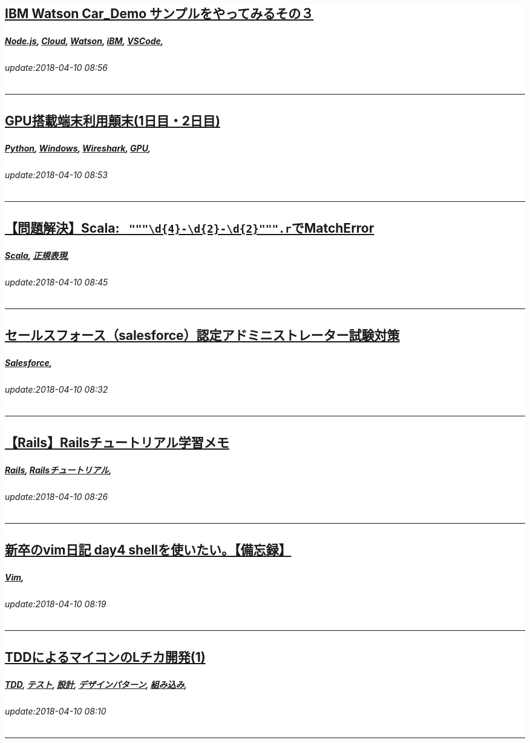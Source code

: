 ## [IBM Watson Car_Demo サンプルをやってみるその３](https://qiita.com/pooshikin/items/5ed1e0ce394f50daab83)
##### [Node.js](https://qiita.com/tags/Node.js), [Cloud](https://qiita.com/tags/Cloud), [Watson](https://qiita.com/tags/Watson), [iBM](https://qiita.com/tags/iBM), [VSCode](https://qiita.com/tags/VSCode), 
###### update:2018-04-10 08:56
---
## [GPU搭載端末利用顛末(1日目・2日目)](https://qiita.com/kaizen_nagoya/items/149cae9df7adbf2df1cc)
##### [Python](https://qiita.com/tags/Python), [Windows](https://qiita.com/tags/Windows), [Wireshark](https://qiita.com/tags/Wireshark), [GPU](https://qiita.com/tags/GPU), 
###### update:2018-04-10 08:53
---
## [【問題解決】Scala: ` """\d{4}-\d{2}-\d{2}""".r`でMatchError](https://qiita.com/yuji38kwmt/items/c9ed4b167f211e35aec8)
##### [Scala](https://qiita.com/tags/Scala), [正規表現](https://qiita.com/tags/正規表現), 
###### update:2018-04-10 08:45
---
## [セールスフォース（salesforce）認定アドミニストレーター試験対策](https://qiita.com/hayate5931/items/49b3274296f8cdc354af)
##### [Salesforce](https://qiita.com/tags/Salesforce), 
###### update:2018-04-10 08:32
---
## [【Rails】Railsチュートリアル学習メモ](https://qiita.com/Kmakiichiro/items/8fb091f5d94ed9a60476)
##### [Rails](https://qiita.com/tags/Rails), [Railsチュートリアル](https://qiita.com/tags/Railsチュートリアル), 
###### update:2018-04-10 08:26
---
## [新卒のvim日記 day4 shellを使いたい。【備忘録】](https://qiita.com/4geru/items/048359a4bada4c50cf8a)
##### [Vim](https://qiita.com/tags/Vim), 
###### update:2018-04-10 08:19
---
## [TDDによるマイコンのLチカ開発(1)](https://qiita.com/take-iwiw/items/396959d1d7dffee479f7)
##### [TDD](https://qiita.com/tags/TDD), [テスト](https://qiita.com/tags/テスト), [設計](https://qiita.com/tags/設計), [デザインパターン](https://qiita.com/tags/デザインパターン), [組み込み](https://qiita.com/tags/組み込み), 
###### update:2018-04-10 08:10
---
